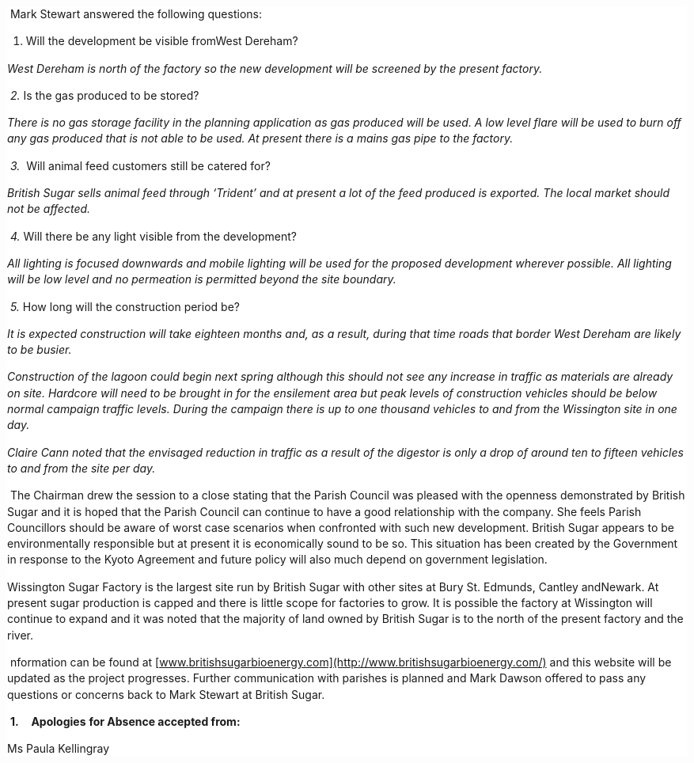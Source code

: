  Mark Stewart answered the following questions:

1. Will the development be visible fromWest Dereham?

_West Dereham_ _is north of the factory so the new development will be screened by the present factory._

 _2._ Is the gas produced to be stored?

_There is no gas storage facility in the planning application as gas produced will be used. A low level flare will be used to burn off any gas produced that is not able to be used. At present there is a mains gas pipe to the factory._

 _3._  Will animal feed customers still be catered for?

_British Sugar sells animal feed through ‘Trident’ and at present a lot of the feed produced is exported. The local market should not be affected._

 _4._ Will there be any light visible from the development?

_All lighting is focused downwards and mobile lighting will be used for the proposed development wherever possible. All lighting will be low level and no permeation is permitted beyond the site boundary._

 _5._ How long will the construction period be?

_It is expected construction will take eighteen months and, as a result, during that time roads that border West Dereham are likely to be busier._

_Construction of the lagoon could begin next spring although this should not see any increase in traffic as materials are already on site. Hardcore will need to be brought in for the ensilement area but peak levels of construction vehicles should be below normal campaign traffic levels. During the campaign there is up to one thousand vehicles to and from the Wissington site in one day._

_Claire Cann noted that the envisaged reduction in traffic as a result of the digestor is only a drop of around ten to fifteen vehicles to and from the site per day._

 The Chairman drew the session to a close stating that the Parish Council was pleased with the openness demonstrated by British Sugar and it is hoped that the Parish Council can continue to have a good relationship with the company. She feels Parish Councillors should be aware of worst case scenarios when confronted with such new development. British Sugar appears to be environmentally responsible but at present it is economically sound to be so. This situation has been created by the Government in response to the Kyoto Agreement and future policy will also much depend on government legislation.

Wissington Sugar Factory is the largest site run by British Sugar with other sites at Bury St. Edmunds, Cantley andNewark. At present sugar production is capped and there is little scope for factories to grow. It is possible the factory at Wissington will continue to expand and it was noted that the majority of land owned by British Sugar is to the north of the present factory and the river.

 nformation can be found at [www.britishsugarbioenergy.com](http://www.britishsugarbioenergy.com/) and this website will be updated as the project progresses. Further communication with parishes is planned and Mark Dawson offered to pass any questions or concerns back to Mark Stewart at British Sugar.

 **1.**    **Apologies** **for Absence accepted from:**

Ms Paula Kellingray
